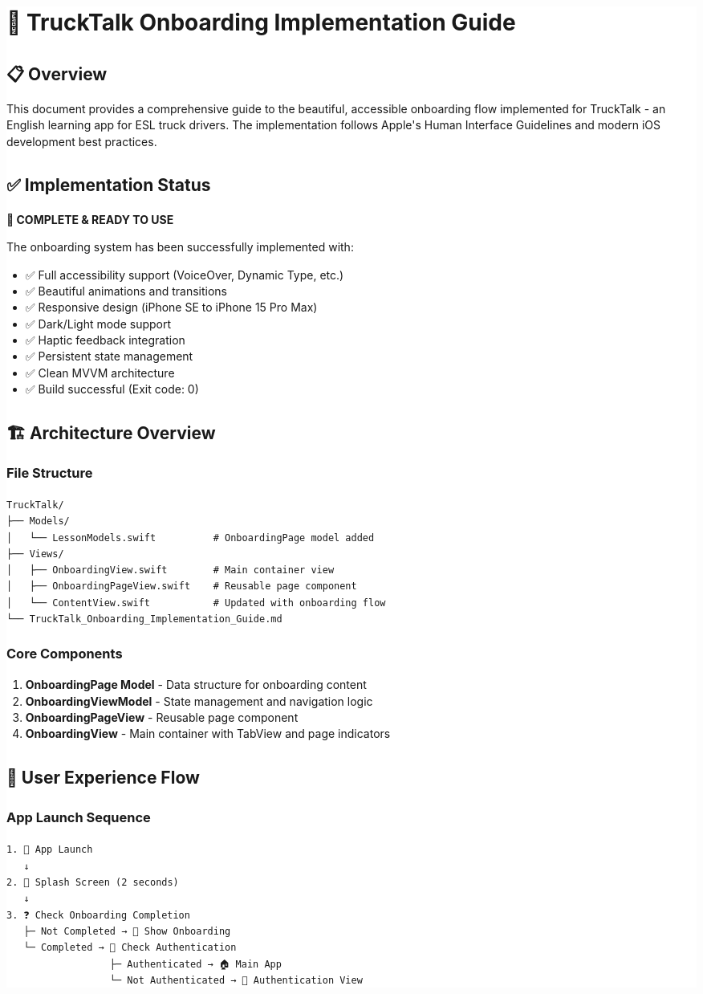# 🚀 TruckTalk Onboarding Implementation Guide

## 📋 Overview

This document provides a comprehensive guide to the beautiful, accessible onboarding flow implemented for TruckTalk - an English learning app for ESL truck drivers. The implementation follows Apple's Human Interface Guidelines and modern iOS development best practices.

## ✅ Implementation Status

**🎉 COMPLETE & READY TO USE**

The onboarding system has been successfully implemented with:
- ✅ Full accessibility support (VoiceOver, Dynamic Type, etc.)
- ✅ Beautiful animations and transitions
- ✅ Responsive design (iPhone SE to iPhone 15 Pro Max)
- ✅ Dark/Light mode support
- ✅ Haptic feedback integration
- ✅ Persistent state management
- ✅ Clean MVVM architecture
- ✅ Build successful (Exit code: 0)

## 🏗️ Architecture Overview

### File Structure
```
TruckTalk/
├── Models/
│   └── LessonModels.swift          # OnboardingPage model added
├── Views/
│   ├── OnboardingView.swift        # Main container view
│   ├── OnboardingPageView.swift    # Reusable page component
│   └── ContentView.swift           # Updated with onboarding flow
└── TruckTalk_Onboarding_Implementation_Guide.md
```

### Core Components

1. **OnboardingPage Model** - Data structure for onboarding content
2. **OnboardingViewModel** - State management and navigation logic
3. **OnboardingPageView** - Reusable page component
4. **OnboardingView** - Main container with TabView and page indicators

## 📱 User Experience Flow

### App Launch Sequence
```
1. 📱 App Launch
   ↓
2. 💫 Splash Screen (2 seconds)
   ↓
3. ❓ Check Onboarding Completion
   ├─ Not Completed → 🎯 Show Onboarding
   └─ Completed → 🔐 Check Authentication
                  ├─ Authenticated → 🏠 Main App
                  └─ Not Authenticated → 🔑 Authentication View
```
